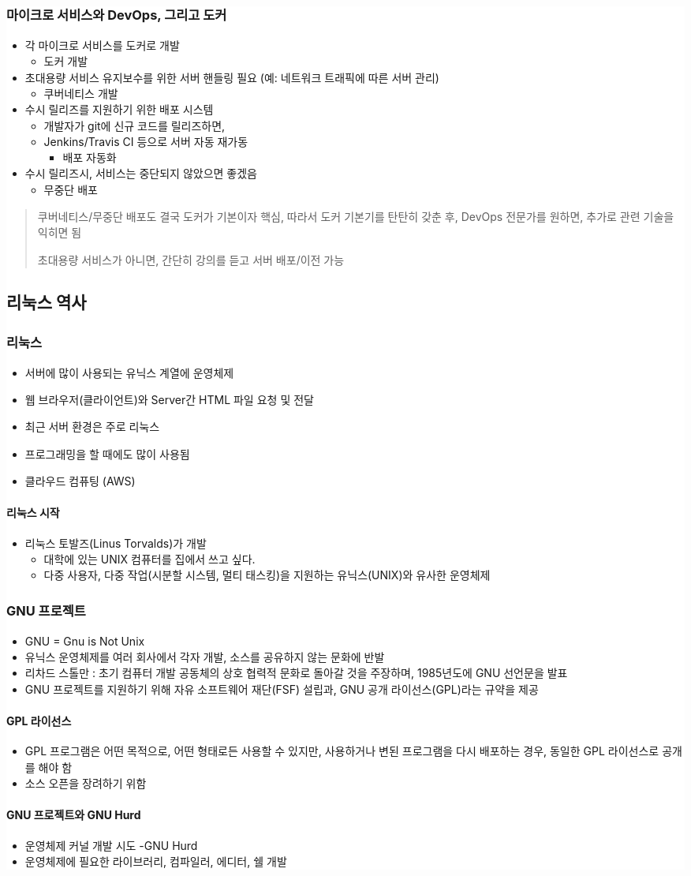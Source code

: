 
### 마이크로 서비스와 DevOps, 그리고 도커

- 각 마이크로 서비스를 도커로 개발 
    - 도커 개발
- 초대용량 서비스 유지보수를 위한 서버 핸들링 필요 (예: 네트워크 트래픽에 따른 서버 관리)
    - 쿠버네티스 개발
- 수시 릴리즈를 지원하기 위한 배포 시스템
    - 개발자가 git에 신규 코드를 릴리즈하면,
    - Jenkins/Travis CI 등으로 서버 자동 재가동
        - 배포 자동화
- 수시 릴리즈시, 서비스는 중단되지 않았으면 좋겠음
    - 무중단 배포

> 쿠버네티스/무중단 배포도 결국 도커가 기본이자 핵심, 따라서 도커 기본기를 탄탄히 갖춘 후, DevOps 전문가를 원하면, 추가로 관련 기술을 익히면 됨
>
> 초대용량 서비스가 아니면, 간단히 강의를 듣고 서버 배포/이전 가능 



## 리눅스 역사

### 리눅스

- 서버에 많이 사용되는 유닉스 계열에 운영체제
- 웹 브라우저(클라이언트)와 Server간 HTML 파일 요청 및 전달 
- 최근 서버 환경은 주로 리눅스 

- 프로그래밍을 할 때에도 많이 사용됨
- 클라우드 컴퓨팅 (AWS)

#### 리눅스 시작

- 리눅스 토발즈(Linus Torvalds)가 개발
    - 대학에 있는 UNIX 컴퓨터를 집에서 쓰고 싶다.
    - 다중 사용자, 다중 작업(시분할 시스템, 멀티 태스킹)을 지원하는 유닉스(UNIX)와 유사한 운영체제

### GNU 프로젝트

- GNU = Gnu is Not Unix
- 유닉스 운영체제를 여러 회사에서 각자 개발, 소스를 공유하지 않는 문화에 반발
- 리차드 스톨만 : 초기 컴퓨터 개발 공동체의 상호 협력적 문화로 돌아갈 것을 주장하며, 1985년도에 GNU 선언문을 발표
- GNU 프로젝트를 지원하기 위해 자유 소프트웨어 재단(FSF) 설립과, GNU 공개 라이선스(GPL)라는 규약을 제공 

#### GPL 라이선스

- GPL 프로그램은 어떤 목적으로, 어떤 형태로든 사용할 수 있지만, 사용하거나 변된 프로그램을 다시 배포하는 경우, 동일한 GPL 라이선스로 공개를 해야 함
- 소스 오픈을 장려하기 위함

#### GNU 프로젝트와 GNU Hurd

- 운영체제 커널 개발 시도 -GNU Hurd
- 운영체제에 필요한 라이브러리, 컴파일러, 에디터, 쉘 개발 

